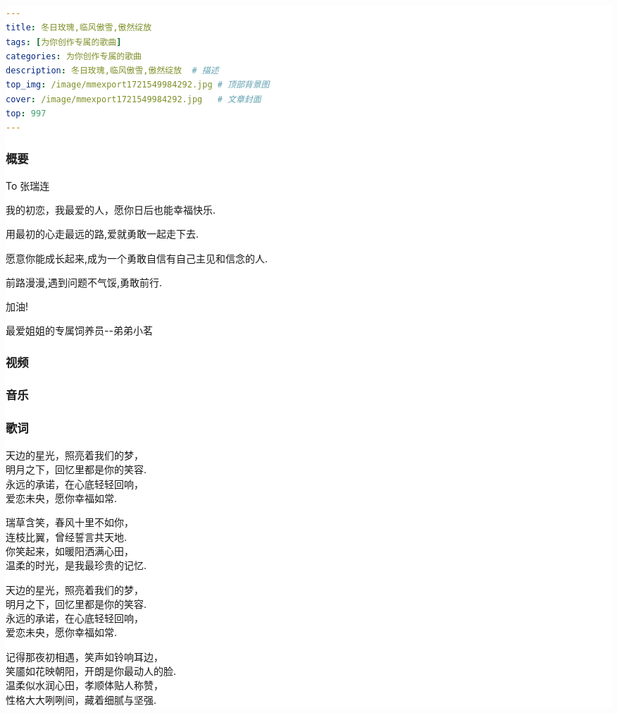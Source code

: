 ```yaml
---
title: 冬日玫瑰,临风傲雪,傲然绽放
tags: [为你创作专属的歌曲]  
categories: 为你创作专属的歌曲 
description: 冬日玫瑰,临风傲雪,傲然绽放  # 描述
top_img: /image/mmexport1721549984292.jpg # 顶部背景图
cover: /image/mmexport1721549984292.jpg   # 文章封面
top: 997
---
```


### 概要 

To 张瑞连  
	
我的初恋，我最爱的人，愿你日后也能幸福快乐. 

用最初的心走最远的路,爱就勇敢一起走下去.  

愿意你能成长起来,成为一个勇敢自信有自己主见和信念的人.  

前路漫漫,遇到问题不气馁,勇敢前行.  

加油!  

最爱姐姐的专属饲养员--弟弟小茗  


### 视频
<video src="./冬日玫瑰,临风傲雪,傲然绽放.mp4" position= "absolute" width="100%" height="100%" controls="controls"  preload="metadata" ></video>

### 音乐
<video src="./冬日玫瑰,临风傲雪,傲然绽放.mp3" position= "absolute" width="100%" height="100%" controls="controls"  preload="metadata" ></video>

### 歌词
天边的星光，照亮着我们的梦，  
明月之下，回忆里都是你的笑容.  
永远的承诺，在心底轻轻回响，  
爱恋未央，愿你幸福如常.  
  
瑞草含笑，春风十里不如你，  
连枝比翼，曾经誓言共天地.  
你笑起来，如暖阳洒满心田，  
温柔的时光，是我最珍贵的记忆.  
  
天边的星光，照亮着我们的梦，  
明月之下，回忆里都是你的笑容.  
永远的承诺，在心底轻轻回响，  
爱恋未央，愿你幸福如常.  
  
记得那夜初相遇，笑声如铃响耳边，   
笑靥如花映朝阳，开朗是你最动人的脸.  
温柔似水润心田，孝顺体贴人称赞，   
性格大大咧咧间，藏着细腻与坚强.  
  